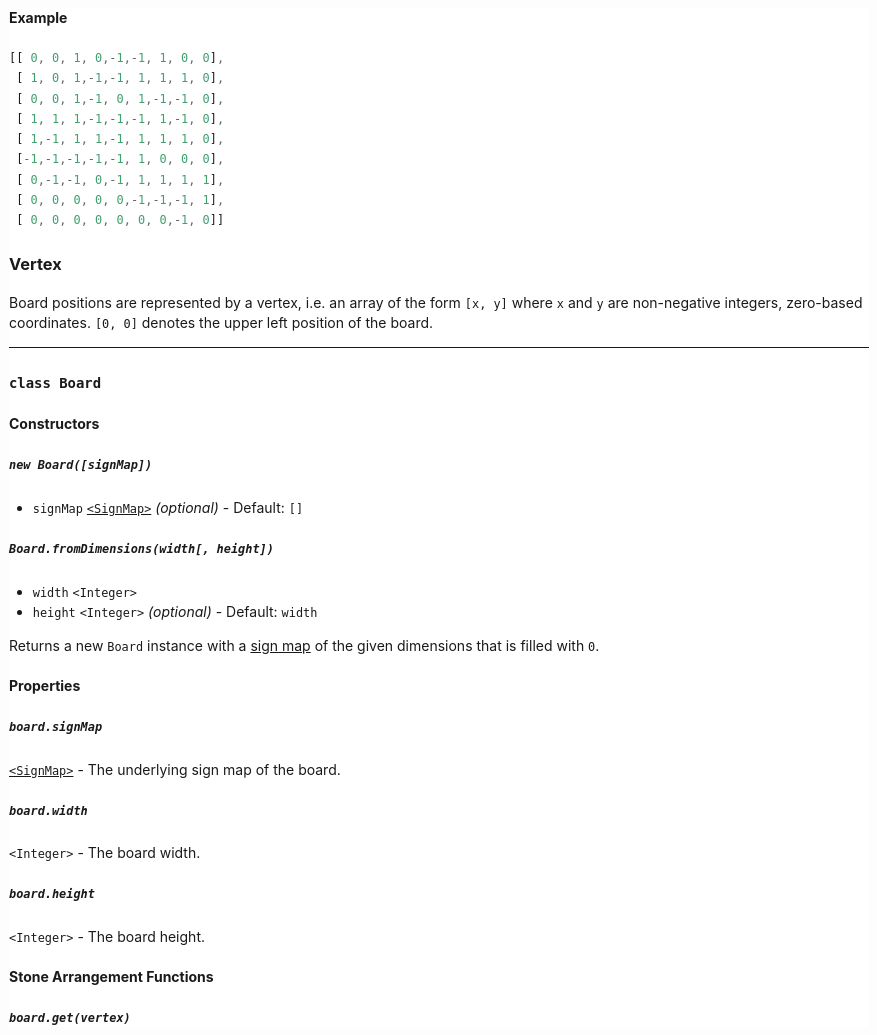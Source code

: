 #### Example

~~~js
[[ 0, 0, 1, 0,-1,-1, 1, 0, 0],
 [ 1, 0, 1,-1,-1, 1, 1, 1, 0],
 [ 0, 0, 1,-1, 0, 1,-1,-1, 0],
 [ 1, 1, 1,-1,-1,-1, 1,-1, 0],
 [ 1,-1, 1, 1,-1, 1, 1, 1, 0],
 [-1,-1,-1,-1,-1, 1, 0, 0, 0],
 [ 0,-1,-1, 0,-1, 1, 1, 1, 1],
 [ 0, 0, 0, 0, 0,-1,-1,-1, 1],
 [ 0, 0, 0, 0, 0, 0, 0,-1, 0]]
~~~

### Vertex

Board positions are represented by a vertex, i.e. an array of the form `[x, y]` where `x` and `y` are non-negative integers, zero-based coordinates. `[0, 0]` denotes the upper left position of the board.

---

### `class Board`

#### Constructors

##### `new Board([signMap])`

- `signMap` [`<SignMap>`](#sign-map) *(optional)* - Default: `[]`

##### `Board.fromDimensions(width[, height])`

- `width` `<Integer>`
- `height` `<Integer>` *(optional)* - Default: `width`

Returns a new `Board` instance with a [sign map](#sign-map) of the given dimensions that is filled with `0`.

#### Properties

##### `board.signMap`

[`<SignMap>`](#sign-map) - The underlying sign map of the board.

##### `board.width`

`<Integer>` - The board width.

##### `board.height`

`<Integer>` - The board height.

#### Stone Arrangement Functions

##### `board.get(vertex)`
